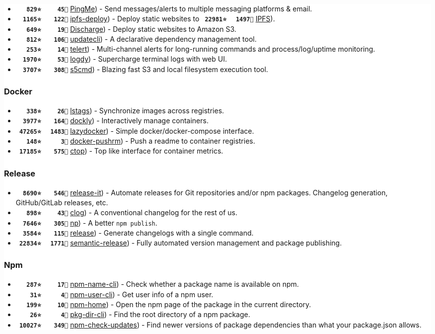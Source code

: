 - <b><code>&nbsp;&nbsp;&nbsp;829⭐</code></b> <b><code>&nbsp;&nbsp;&nbsp;&nbsp;45🍴</code></b> [PingMe](https://github.com/kha7iq/pingme)) - Send messages/alerts to multiple messaging platforms & email.
- <b><code>&nbsp;&nbsp;1165⭐</code></b> <b><code>&nbsp;&nbsp;&nbsp;122🍴</code></b> [ipfs-deploy](https://github.com/agentofuser/ipfs-deploy)) - Deploy static websites to <b><code>&nbsp;22981⭐</code></b> <b><code>&nbsp;&nbsp;1497🍴</code></b> [IPFS](https://github.com/ipfs/ipfs#overviewhttps://github.com/ipfs/ipfs#overview)).
- <b><code>&nbsp;&nbsp;&nbsp;649⭐</code></b> <b><code>&nbsp;&nbsp;&nbsp;&nbsp;19🍴</code></b> [Discharge](https://github.com/brandonweiss/discharge)) - Deploy static websites to Amazon S3.
- <b><code>&nbsp;&nbsp;&nbsp;812⭐</code></b> <b><code>&nbsp;&nbsp;&nbsp;106🍴</code></b> [updatecli](https://github.com/updatecli/updatecli)) - A declarative dependency management tool.
- <b><code>&nbsp;&nbsp;&nbsp;253⭐</code></b> <b><code>&nbsp;&nbsp;&nbsp;&nbsp;14🍴</code></b> [telert](https://github.com/navig-me/telert)) - Multi-channel alerts for long-running commands and process/log/uptime monitoring.
- <b><code>&nbsp;&nbsp;1970⭐</code></b> <b><code>&nbsp;&nbsp;&nbsp;&nbsp;53🍴</code></b> [logdy](https://github.com/logdyhq/logdy-core)) - Supercharge terminal logs with web UI.
- <b><code>&nbsp;&nbsp;3707⭐</code></b> <b><code>&nbsp;&nbsp;&nbsp;308🍴</code></b> [s5cmd](https://github.com/peak/s5cmd)) - Blazing fast S3 and local filesystem execution tool.

### Docker

- <b><code>&nbsp;&nbsp;&nbsp;338⭐</code></b> <b><code>&nbsp;&nbsp;&nbsp;&nbsp;26🍴</code></b> [lstags](https://github.com/ivanilves/lstags)) - Synchronize images across registries.
- <b><code>&nbsp;&nbsp;3977⭐</code></b> <b><code>&nbsp;&nbsp;&nbsp;164🍴</code></b> [dockly](https://github.com/lirantal/dockly)) - Interactively manage containers.
- <b><code>&nbsp;47265⭐</code></b> <b><code>&nbsp;&nbsp;1483🍴</code></b> [lazydocker](https://github.com/jesseduffield/lazydocker)) - Simple docker/docker-compose interface.
- <b><code>&nbsp;&nbsp;&nbsp;148⭐</code></b> <b><code>&nbsp;&nbsp;&nbsp;&nbsp;&nbsp;3🍴</code></b> [docker-pushrm](https://github.com/christian-korneck/docker-pushrm)) - Push a readme to container registries.
- <b><code>&nbsp;17185⭐</code></b> <b><code>&nbsp;&nbsp;&nbsp;575🍴</code></b> [ctop](https://github.com/bcicen/ctop)) - Top like interface for container metrics.

### Release

- <b><code>&nbsp;&nbsp;8690⭐</code></b> <b><code>&nbsp;&nbsp;&nbsp;546🍴</code></b> [release-it](https://github.com/webpro/release-it)) - Automate releases for Git repositories and/or npm packages. Changelog generation, GitHub/GitLab releases, etc.
- <b><code>&nbsp;&nbsp;&nbsp;898⭐</code></b> <b><code>&nbsp;&nbsp;&nbsp;&nbsp;43🍴</code></b> [clog](https://github.com/clog-tool/clog-cli)) - A conventional changelog for the rest of us.
- <b><code>&nbsp;&nbsp;7646⭐</code></b> <b><code>&nbsp;&nbsp;&nbsp;305🍴</code></b> [np](https://github.com/sindresorhus/np)) - A better `npm publish`.
- <b><code>&nbsp;&nbsp;3584⭐</code></b> <b><code>&nbsp;&nbsp;&nbsp;115🍴</code></b> [release](https://github.com/vercel/release)) - Generate changelogs with a single command.
- <b><code>&nbsp;22834⭐</code></b> <b><code>&nbsp;&nbsp;1771🍴</code></b> [semantic-release](https://github.com/semantic-release/semantic-release)) - Fully automated version management and package publishing.

### Npm

- <b><code>&nbsp;&nbsp;&nbsp;287⭐</code></b> <b><code>&nbsp;&nbsp;&nbsp;&nbsp;17🍴</code></b> [npm-name-cli](https://github.com/sindresorhus/npm-name-cli)) - Check whether a package name is available on npm.
- <b><code>&nbsp;&nbsp;&nbsp;&nbsp;31⭐</code></b> <b><code>&nbsp;&nbsp;&nbsp;&nbsp;&nbsp;4🍴</code></b> [npm-user-cli](https://github.com/sindresorhus/npm-user-cli)) - Get user info of a npm user.
- <b><code>&nbsp;&nbsp;&nbsp;199⭐</code></b> <b><code>&nbsp;&nbsp;&nbsp;&nbsp;10🍴</code></b> [npm-home](https://github.com/sindresorhus/npm-home)) - Open the npm page of the package in the current directory.
- <b><code>&nbsp;&nbsp;&nbsp;&nbsp;26⭐</code></b> <b><code>&nbsp;&nbsp;&nbsp;&nbsp;&nbsp;4🍴</code></b> [pkg-dir-cli](https://github.com/sindresorhus/pkg-dir-cli)) - Find the root directory of a npm package.
- <b><code>&nbsp;10027⭐</code></b> <b><code>&nbsp;&nbsp;&nbsp;349🍴</code></b> [npm-check-updates](https://github.com/tjunnone/npm-check-updates)) - Find newer versions of package dependencies than what your package.json allows.